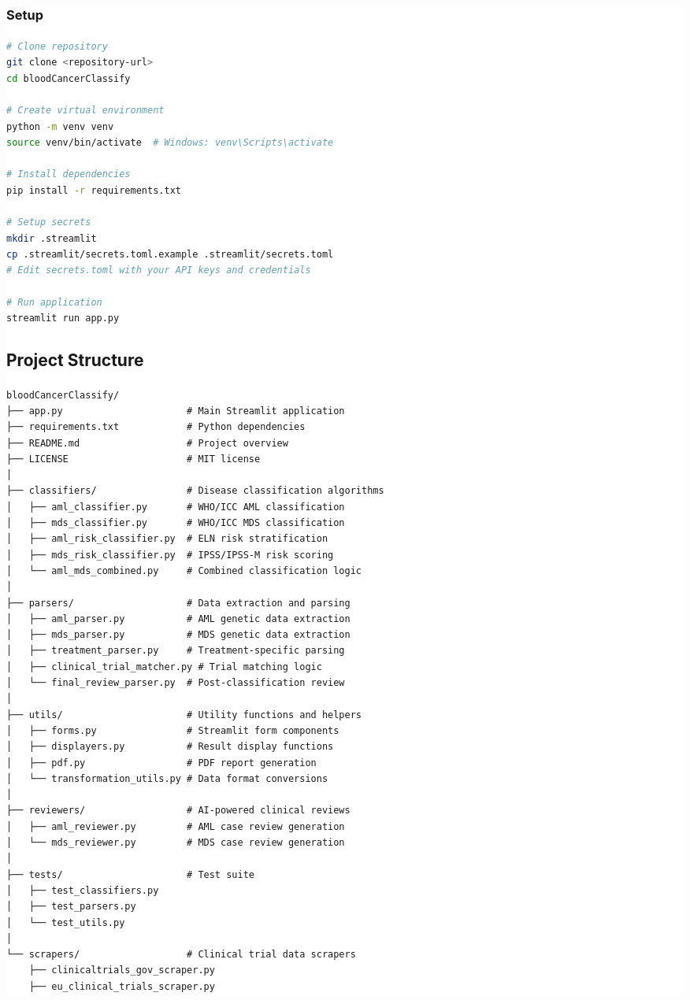 ### Setup
```bash
# Clone repository
git clone <repository-url>
cd bloodCancerClassify

# Create virtual environment
python -m venv venv
source venv/bin/activate  # Windows: venv\Scripts\activate

# Install dependencies
pip install -r requirements.txt

# Setup secrets
mkdir .streamlit
cp .streamlit/secrets.toml.example .streamlit/secrets.toml
# Edit secrets.toml with your API keys and credentials

# Run application
streamlit run app.py
```

## Project Structure

```
bloodCancerClassify/
├── app.py                      # Main Streamlit application
├── requirements.txt            # Python dependencies
├── README.md                   # Project overview
├── LICENSE                     # MIT license
│
├── classifiers/                # Disease classification algorithms
│   ├── aml_classifier.py       # WHO/ICC AML classification
│   ├── mds_classifier.py       # WHO/ICC MDS classification
│   ├── aml_risk_classifier.py  # ELN risk stratification
│   ├── mds_risk_classifier.py  # IPSS/IPSS-M risk scoring
│   └── aml_mds_combined.py     # Combined classification logic
│
├── parsers/                    # Data extraction and parsing
│   ├── aml_parser.py           # AML genetic data extraction
│   ├── mds_parser.py           # MDS genetic data extraction
│   ├── treatment_parser.py     # Treatment-specific parsing
│   ├── clinical_trial_matcher.py # Trial matching logic
│   └── final_review_parser.py  # Post-classification review
│
├── utils/                      # Utility functions and helpers
│   ├── forms.py                # Streamlit form components
│   ├── displayers.py           # Result display functions
│   ├── pdf.py                  # PDF report generation
│   └── transformation_utils.py # Data format conversions
│
├── reviewers/                  # AI-powered clinical reviews
│   ├── aml_reviewer.py         # AML case review generation
│   └── mds_reviewer.py         # MDS case review generation
│
├── tests/                      # Test suite
│   ├── test_classifiers.py
│   ├── test_parsers.py
│   └── test_utils.py
│
└── scrapers/                   # Clinical trial data scrapers
    ├── clinicaltrials_gov_scraper.py
    ├── eu_clinical_trials_scraper.py
```